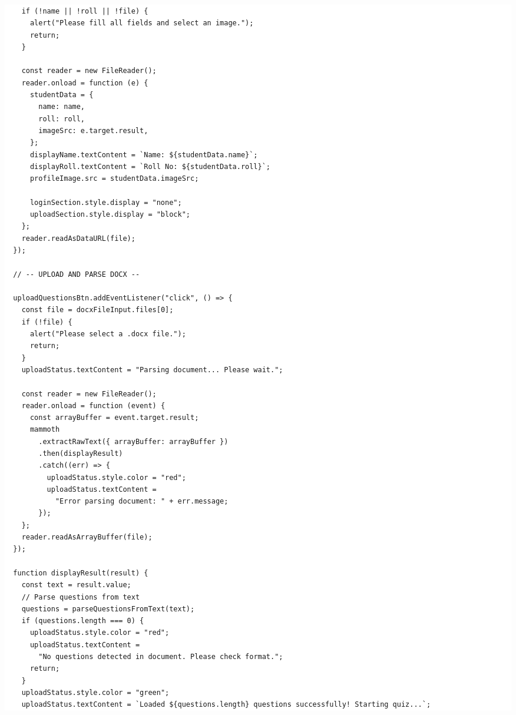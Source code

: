         if (!name || !roll || !file) {
          alert("Please fill all fields and select an image.");
          return;
        }

        const reader = new FileReader();
        reader.onload = function (e) {
          studentData = {
            name: name,
            roll: roll,
            imageSrc: e.target.result,
          };
          displayName.textContent = `Name: ${studentData.name}`;
          displayRoll.textContent = `Roll No: ${studentData.roll}`;
          profileImage.src = studentData.imageSrc;

          loginSection.style.display = "none";
          uploadSection.style.display = "block";
        };
        reader.readAsDataURL(file);
      });

      // -- UPLOAD AND PARSE DOCX --

      uploadQuestionsBtn.addEventListener("click", () => {
        const file = docxFileInput.files[0];
        if (!file) {
          alert("Please select a .docx file.");
          return;
        }
        uploadStatus.textContent = "Parsing document... Please wait.";

        const reader = new FileReader();
        reader.onload = function (event) {
          const arrayBuffer = event.target.result;
          mammoth
            .extractRawText({ arrayBuffer: arrayBuffer })
            .then(displayResult)
            .catch((err) => {
              uploadStatus.style.color = "red";
              uploadStatus.textContent =
                "Error parsing document: " + err.message;
            });
        };
        reader.readAsArrayBuffer(file);
      });

      function displayResult(result) {
        const text = result.value;
        // Parse questions from text
        questions = parseQuestionsFromText(text);
        if (questions.length === 0) {
          uploadStatus.style.color = "red";
          uploadStatus.textContent =
            "No questions detected in document. Please check format.";
          return;
        }
        uploadStatus.style.color = "green";
        uploadStatus.textContent = `Loaded ${questions.length} questions successfully! Starting quiz...`;
